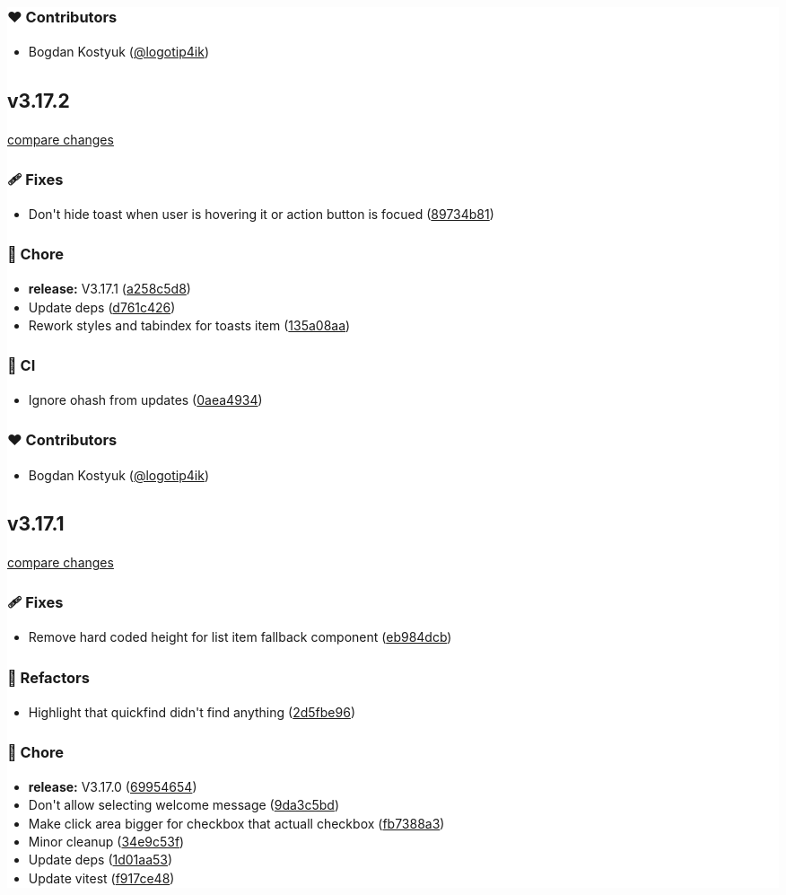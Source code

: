 ### ❤️ Contributors

- Bogdan Kostyuk ([@logotip4ik](https://github.com/logotip4ik))

## v3.17.2

[compare changes](https://github.com/logotip4ik/keycap/compare/v3.17.1...v3.17.2)

### 🩹 Fixes

- Don't hide toast when user is hovering it or action button is focued ([89734b81](https://github.com/logotip4ik/keycap/commit/89734b81))

### 🏡 Chore

- **release:** V3.17.1 ([a258c5d8](https://github.com/logotip4ik/keycap/commit/a258c5d8))
- Update deps ([d761c426](https://github.com/logotip4ik/keycap/commit/d761c426))
- Rework styles and tabindex for toasts item ([135a08aa](https://github.com/logotip4ik/keycap/commit/135a08aa))

### 🤖 CI

- Ignore ohash from updates ([0aea4934](https://github.com/logotip4ik/keycap/commit/0aea4934))

### ❤️ Contributors

- Bogdan Kostyuk ([@logotip4ik](https://github.com/logotip4ik))

## v3.17.1

[compare changes](https://github.com/logotip4ik/keycap/compare/v3.17.0...v3.17.1)

### 🩹 Fixes

- Remove hard coded height for list item fallback component ([eb984dcb](https://github.com/logotip4ik/keycap/commit/eb984dcb))

### 💅 Refactors

- Highlight that quickfind didn't find anything ([2d5fbe96](https://github.com/logotip4ik/keycap/commit/2d5fbe96))

### 🏡 Chore

- **release:** V3.17.0 ([69954654](https://github.com/logotip4ik/keycap/commit/69954654))
- Don't allow selecting welcome message ([9da3c5bd](https://github.com/logotip4ik/keycap/commit/9da3c5bd))
- Make click area bigger for checkbox that actuall checkbox ([fb7388a3](https://github.com/logotip4ik/keycap/commit/fb7388a3))
- Minor cleanup ([34e9c53f](https://github.com/logotip4ik/keycap/commit/34e9c53f))
- Update deps ([1d01aa53](https://github.com/logotip4ik/keycap/commit/1d01aa53))
- Update vitest ([f917ce48](https://github.com/logotip4ik/keycap/commit/f917ce48))
